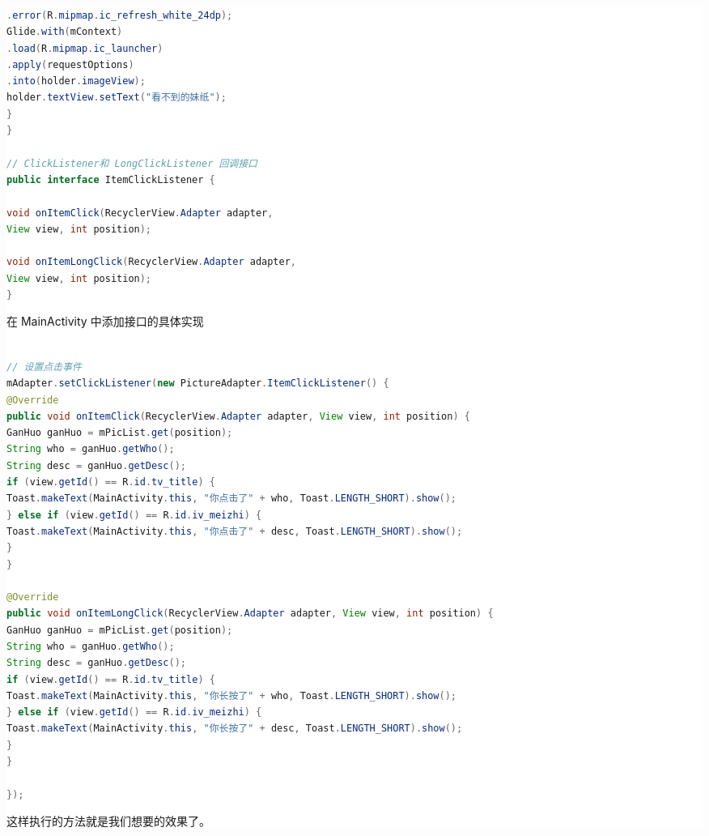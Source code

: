 ```java
.error(R.mipmap.ic_refresh_white_24dp);
Glide.with(mContext)
.load(R.mipmap.ic_launcher)
.apply(requestOptions)
.into(holder.imageView);
holder.textView.setText("看不到的妹纸");
}
}

// ClickListener和 LongClickListener 回调接口
public interface ItemClickListener {

void onItemClick(RecyclerView.Adapter adapter,
View view, int position);

void onItemLongClick(RecyclerView.Adapter adapter,
View view, int position);
}
```

在 MainActivity 中添加接口的具体实现

```java

// 设置点击事件
mAdapter.setClickListener(new PictureAdapter.ItemClickListener() {
@Override
public void onItemClick(RecyclerView.Adapter adapter, View view, int position) {
GanHuo ganHuo = mPicList.get(position);
String who = ganHuo.getWho();
String desc = ganHuo.getDesc();
if (view.getId() == R.id.tv_title) {
Toast.makeText(MainActivity.this, "你点击了" + who, Toast.LENGTH_SHORT).show();
} else if (view.getId() == R.id.iv_meizhi) {
Toast.makeText(MainActivity.this, "你点击了" + desc, Toast.LENGTH_SHORT).show();
}
}

@Override
public void onItemLongClick(RecyclerView.Adapter adapter, View view, int position) {
GanHuo ganHuo = mPicList.get(position);
String who = ganHuo.getWho();
String desc = ganHuo.getDesc();
if (view.getId() == R.id.tv_title) {
Toast.makeText(MainActivity.this, "你长按了" + who, Toast.LENGTH_SHORT).show();
} else if (view.getId() == R.id.iv_meizhi) {
Toast.makeText(MainActivity.this, "你长按了" + desc, Toast.LENGTH_SHORT).show();
}
}

});
```
这样执行的方法就是我们想要的效果了。
